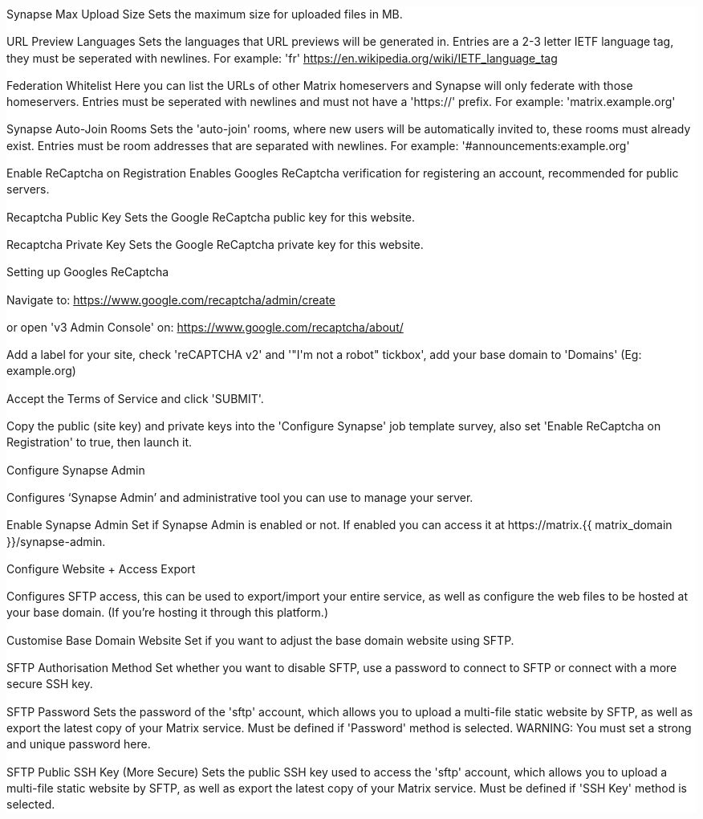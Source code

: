 Synapse Max Upload Size			Sets the maximum size for uploaded files in MB.

URL Preview Languages			Sets the languages that URL previews will be generated in. Entries are a 2-3 letter IETF language tag, they must be seperated with newlines. 
					For example: 'fr' https://en.wikipedia.org/wiki/IETF_language_tag

Federation Whitelist			Here you can list the URLs of other Matrix homeservers and Synapse will only federate with those homeservers. 
					Entries must be seperated with newlines and must not have a 'https://' prefix. For example: 'matrix.example.org'

Synapse Auto-Join Rooms			Sets the 'auto-join' rooms, where new users will be automatically invited to, these rooms must already exist. 
					Entries must be room addresses that are separated with newlines. For example: '#announcements:example.org'

Enable ReCaptcha on Registration	Enables Googles ReCaptcha verification for registering an account, recommended for public servers.

Recaptcha Public Key			Sets the Google ReCaptcha public key for this website.

Recaptcha Private Key			Sets the Google ReCaptcha private key for this website.


Setting up Googles ReCaptcha

Navigate to: https://www.google.com/recaptcha/admin/create

or open 'v3 Admin Console' on: https://www.google.com/recaptcha/about/

Add a label for your site, check 'reCAPTCHA v2' and '"I'm not a robot" tickbox', add your base domain to 'Domains' (Eg: example.org)

Accept the Terms of Service and click 'SUBMIT'.

Copy the public (site key) and private keys into the 'Configure Synapse' job template survey, also set 'Enable ReCaptcha on Registration' to true, then launch it.


Configure Synapse Admin

Configures ‘Synapse Admin’ and administrative tool you can use to manage your server.

Enable Synapse Admin		Set if Synapse Admin is enabled or not. If enabled you can access it at https://matrix.{{ matrix_domain }}/synapse-admin.


Configure Website + Access Export

Configures SFTP access, this can be used to export/import your entire service, as well as configure the web files to be hosted at your base domain. (If you’re hosting it through this platform.)

Customise Base Domain Website		Set if you want to adjust the base domain website using SFTP.

SFTP Authorisation Method		Set whether you want to disable SFTP, use a password to connect to SFTP or connect with a more secure SSH key.

SFTP Password				Sets the password of the 'sftp' account, which allows you to upload a multi-file static website by SFTP, as well as export the latest copy of your Matrix service. 						Must be defined if 'Password' method is selected. WARNING: You must set a strong and unique password here.

SFTP Public SSH Key (More Secure)	Sets the public SSH key used to access the 'sftp' account, which allows you to upload a multi-file static website by SFTP, as well as export the latest copy of your 						Matrix service. Must be defined if 'SSH Key' method is selected.
